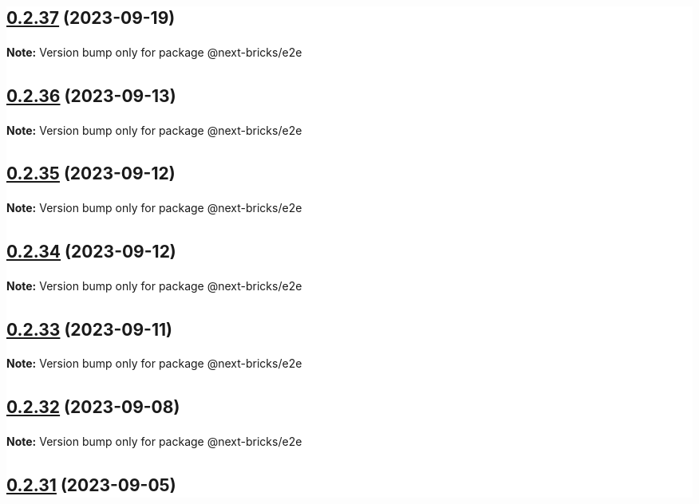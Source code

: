 ## [0.2.37](https://github.com/easyops-cn/next-core/compare/@next-bricks/e2e@0.2.36...@next-bricks/e2e@0.2.37) (2023-09-19)

**Note:** Version bump only for package @next-bricks/e2e





## [0.2.36](https://github.com/easyops-cn/next-core/compare/@next-bricks/e2e@0.2.35...@next-bricks/e2e@0.2.36) (2023-09-13)

**Note:** Version bump only for package @next-bricks/e2e





## [0.2.35](https://github.com/easyops-cn/next-core/compare/@next-bricks/e2e@0.2.34...@next-bricks/e2e@0.2.35) (2023-09-12)

**Note:** Version bump only for package @next-bricks/e2e





## [0.2.34](https://github.com/easyops-cn/next-core/compare/@next-bricks/e2e@0.2.33...@next-bricks/e2e@0.2.34) (2023-09-12)

**Note:** Version bump only for package @next-bricks/e2e





## [0.2.33](https://github.com/easyops-cn/next-core/compare/@next-bricks/e2e@0.2.32...@next-bricks/e2e@0.2.33) (2023-09-11)

**Note:** Version bump only for package @next-bricks/e2e





## [0.2.32](https://github.com/easyops-cn/next-core/compare/@next-bricks/e2e@0.2.31...@next-bricks/e2e@0.2.32) (2023-09-08)

**Note:** Version bump only for package @next-bricks/e2e





## [0.2.31](https://github.com/easyops-cn/next-core/compare/@next-bricks/e2e@0.2.30...@next-bricks/e2e@0.2.31) (2023-09-05)

